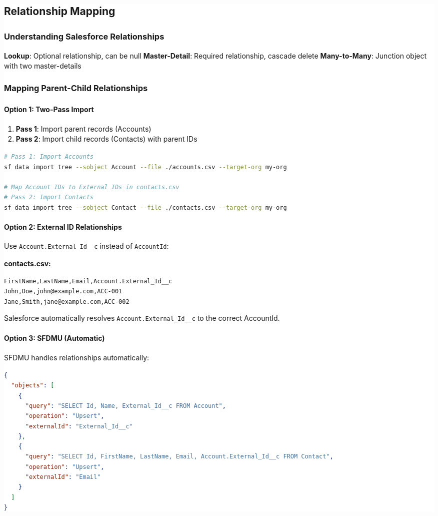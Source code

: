 
## Relationship Mapping

### Understanding Salesforce Relationships

**Lookup**: Optional relationship, can be null
**Master-Detail**: Required relationship, cascade delete
**Many-to-Many**: Junction object with two master-details

### Mapping Parent-Child Relationships

#### Option 1: Two-Pass Import

1. **Pass 1**: Import parent records (Accounts)
2. **Pass 2**: Import child records (Contacts) with parent IDs

```bash
# Pass 1: Import Accounts
sf data import tree --sobject Account --file ./accounts.csv --target-org my-org

# Map Account IDs to External IDs in contacts.csv
# Pass 2: Import Contacts
sf data import tree --sobject Contact --file ./contacts.csv --target-org my-org
```

#### Option 2: External ID Relationships

Use `Account.External_Id__c` instead of `AccountId`:

**contacts.csv:**
```csv
FirstName,LastName,Email,Account.External_Id__c
John,Doe,john@example.com,ACC-001
Jane,Smith,jane@example.com,ACC-002
```

Salesforce automatically resolves `Account.External_Id__c` to the correct AccountId.

#### Option 3: SFDMU (Automatic)

SFDMU handles relationships automatically:

```json
{
  "objects": [
    {
      "query": "SELECT Id, Name, External_Id__c FROM Account",
      "operation": "Upsert",
      "externalId": "External_Id__c"
    },
    {
      "query": "SELECT Id, FirstName, LastName, Email, Account.External_Id__c FROM Contact",
      "operation": "Upsert",
      "externalId": "Email"
    }
  ]
}
```
